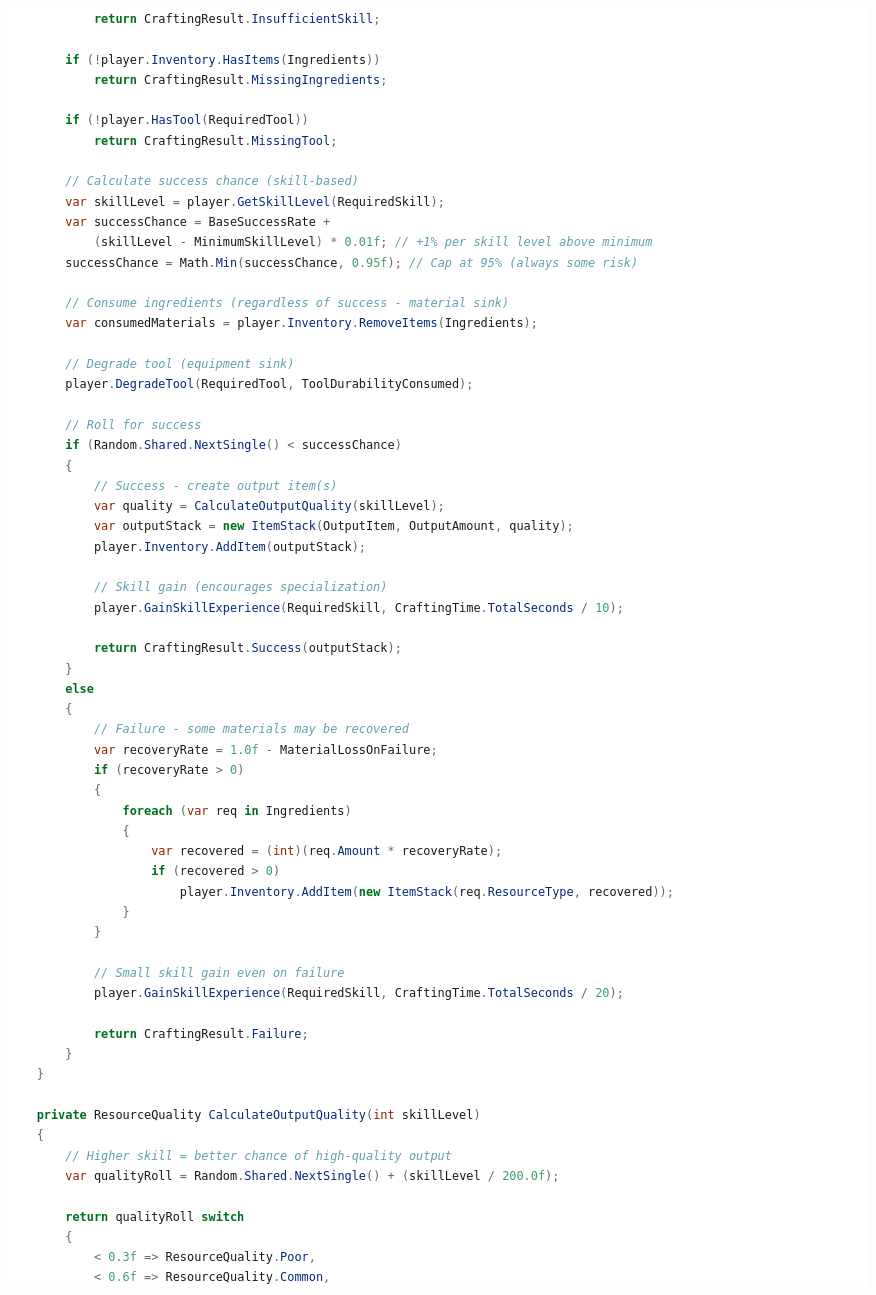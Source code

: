 ```csharp
            return CraftingResult.InsufficientSkill;
            
        if (!player.Inventory.HasItems(Ingredients))
            return CraftingResult.MissingIngredients;
            
        if (!player.HasTool(RequiredTool))
            return CraftingResult.MissingTool;
        
        // Calculate success chance (skill-based)
        var skillLevel = player.GetSkillLevel(RequiredSkill);
        var successChance = BaseSuccessRate + 
            (skillLevel - MinimumSkillLevel) * 0.01f; // +1% per skill level above minimum
        successChance = Math.Min(successChance, 0.95f); // Cap at 95% (always some risk)
        
        // Consume ingredients (regardless of success - material sink)
        var consumedMaterials = player.Inventory.RemoveItems(Ingredients);
        
        // Degrade tool (equipment sink)
        player.DegradeTool(RequiredTool, ToolDurabilityConsumed);
        
        // Roll for success
        if (Random.Shared.NextSingle() < successChance)
        {
            // Success - create output item(s)
            var quality = CalculateOutputQuality(skillLevel);
            var outputStack = new ItemStack(OutputItem, OutputAmount, quality);
            player.Inventory.AddItem(outputStack);
            
            // Skill gain (encourages specialization)
            player.GainSkillExperience(RequiredSkill, CraftingTime.TotalSeconds / 10);
            
            return CraftingResult.Success(outputStack);
        }
        else
        {
            // Failure - some materials may be recovered
            var recoveryRate = 1.0f - MaterialLossOnFailure;
            if (recoveryRate > 0)
            {
                foreach (var req in Ingredients)
                {
                    var recovered = (int)(req.Amount * recoveryRate);
                    if (recovered > 0)
                        player.Inventory.AddItem(new ItemStack(req.ResourceType, recovered));
                }
            }
            
            // Small skill gain even on failure
            player.GainSkillExperience(RequiredSkill, CraftingTime.TotalSeconds / 20);
            
            return CraftingResult.Failure;
        }
    }
    
    private ResourceQuality CalculateOutputQuality(int skillLevel)
    {
        // Higher skill = better chance of high-quality output
        var qualityRoll = Random.Shared.NextSingle() + (skillLevel / 200.0f);
        
        return qualityRoll switch
        {
            < 0.3f => ResourceQuality.Poor,
            < 0.6f => ResourceQuality.Common,
```